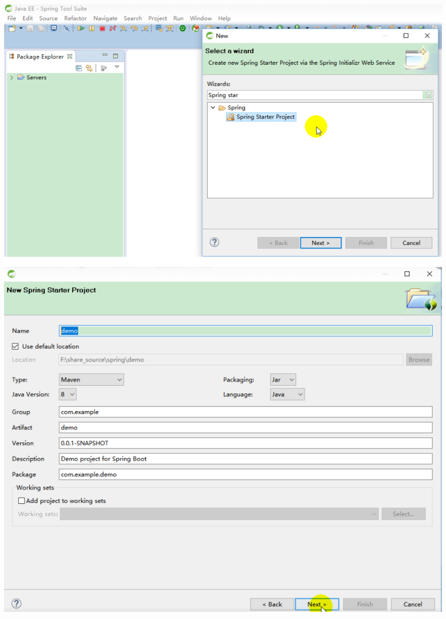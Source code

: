 ![image-20191021203017101](.images/image-20191021203017101.png)

![image-20191021203100169](.images/image-20191021203100169.png)

